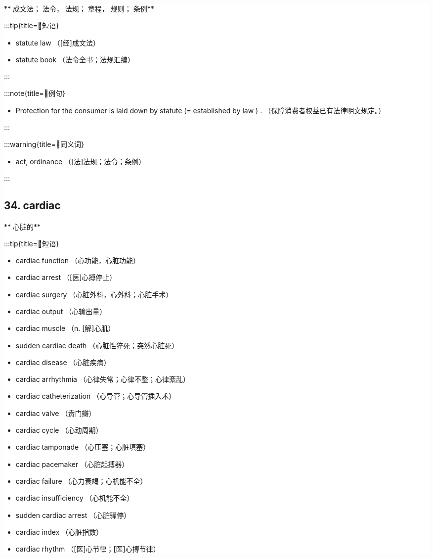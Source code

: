 ** 成文法； 法令， 法规； 章程， 规则； 条例**

:::tip{title=🤩短语}

- statute law （[经]成文法）

- statute book （法令全书；法规汇编）

:::

:::note{title=🎤例句}

- Protection for the consumer is laid down by statute (= established by law ) . （保障消费者权益已有法律明文规定。）

:::

:::warning{title=🤔同义词}

- act, ordinance （[法]法规；法令；条例）

:::


## 34. cardiac

** 心脏的**

:::tip{title=🤩短语}

- cardiac function （心功能，心脏功能）

- cardiac arrest （[医]心搏停止）

- cardiac surgery （心脏外科，心外科；心脏手术）

- cardiac output （心输出量）

- cardiac muscle （n. [解]心肌）

- sudden cardiac death （心脏性猝死；突然心脏死）

- cardiac disease （心脏疾病）

- cardiac arrhythmia （心律失常；心律不整；心律紊乱）

- cardiac catheterization （心导管；心导管插入术）

- cardiac valve （贲门瓣）

- cardiac cycle （心动周期）

- cardiac tamponade （心压塞；心脏填塞）

- cardiac pacemaker （心脏起搏器）

- cardiac failure （心力衰竭；心机能不全）

- cardiac insufficiency （心机能不全）

- sudden cardiac arrest （心脏骤停）

- cardiac index （心脏指数）

- cardiac rhythm （[医]心节律；[医]心搏节律）
